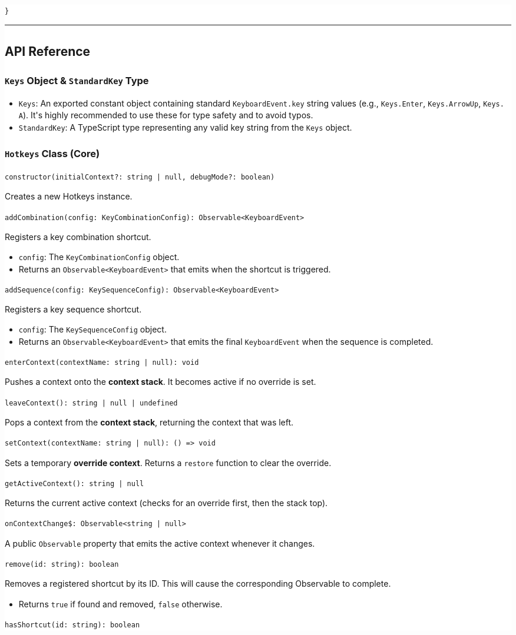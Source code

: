 ```jsx
}
```

---

## API Reference

### `Keys` Object & `StandardKey` Type

* `Keys`: An exported constant object containing standard `KeyboardEvent.key` string values (e.g., `Keys.Enter`, `Keys.ArrowUp`, `Keys.A`). It's highly recommended to use these for type safety and to avoid typos.
* `StandardKey`: A TypeScript type representing any valid key string from the `Keys` object.

### `Hotkeys` Class (Core)

`constructor(initialContext?: string | null, debugMode?: boolean)`

Creates a new Hotkeys instance.

`addCombination(config: KeyCombinationConfig): Observable<KeyboardEvent>`

Registers a key combination shortcut.
* `config`: The `KeyCombinationConfig` object.
* Returns an `Observable<KeyboardEvent>` that emits when the shortcut is triggered.

`addSequence(config: KeySequenceConfig): Observable<KeyboardEvent>`

Registers a key sequence shortcut.
* `config`: The `KeySequenceConfig` object.
* Returns an `Observable<KeyboardEvent>` that emits the final `KeyboardEvent` when the sequence is completed.

`enterContext(contextName: string | null): void`

Pushes a context onto the **context stack**. It becomes active if no override is set.

`leaveContext(): string | null | undefined`

Pops a context from the **context stack**, returning the context that was left.

`setContext(contextName: string | null): () => void`

Sets a temporary **override context**. Returns a `restore` function to clear the override.

`getActiveContext(): string | null`

Returns the current active context (checks for an override first, then the stack top).

`onContextChange$: Observable<string | null>`

A public `Observable` property that emits the active context whenever it changes.

`remove(id: string): boolean`

Removes a registered shortcut by its ID. This will cause the corresponding Observable to complete.
* Returns `true` if found and removed, `false` otherwise.

`hasShortcut(id: string): boolean`
